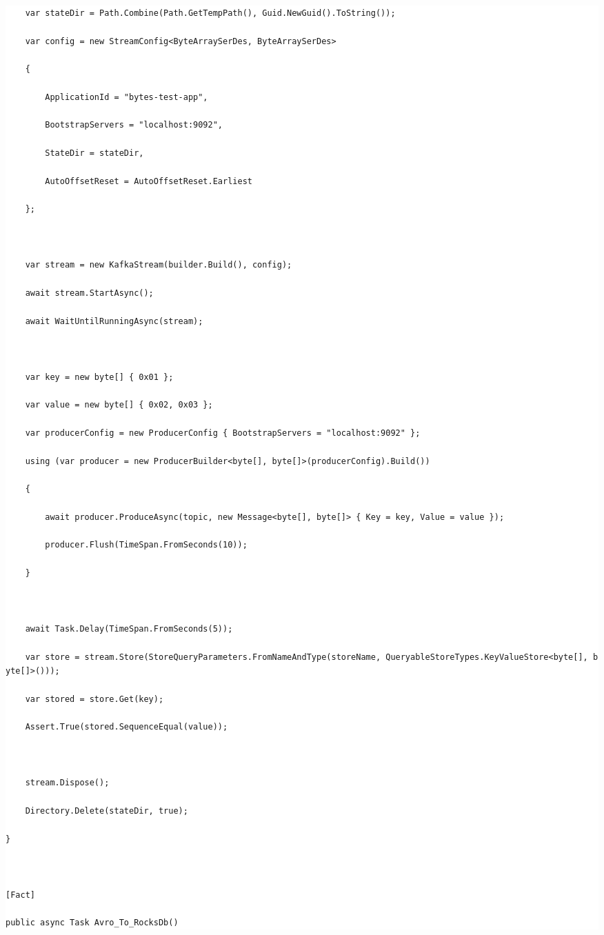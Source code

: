 

        var stateDir = Path.Combine(Path.GetTempPath(), Guid.NewGuid().ToString());

        var config = new StreamConfig<ByteArraySerDes, ByteArraySerDes>

        {

            ApplicationId = "bytes-test-app",

            BootstrapServers = "localhost:9092",

            StateDir = stateDir,

            AutoOffsetReset = AutoOffsetReset.Earliest

        };



        var stream = new KafkaStream(builder.Build(), config);

        await stream.StartAsync();

        await WaitUntilRunningAsync(stream);



        var key = new byte[] { 0x01 };

        var value = new byte[] { 0x02, 0x03 };

        var producerConfig = new ProducerConfig { BootstrapServers = "localhost:9092" };

        using (var producer = new ProducerBuilder<byte[], byte[]>(producerConfig).Build())

        {

            await producer.ProduceAsync(topic, new Message<byte[], byte[]> { Key = key, Value = value });

            producer.Flush(TimeSpan.FromSeconds(10));

        }



        await Task.Delay(TimeSpan.FromSeconds(5));

        var store = stream.Store(StoreQueryParameters.FromNameAndType(storeName, QueryableStoreTypes.KeyValueStore<byte[], byte[]>()));

        var stored = store.Get(key);

        Assert.True(stored.SequenceEqual(value));



        stream.Dispose();

        Directory.Delete(stateDir, true);

    }



    [Fact]

    public async Task Avro_To_RocksDb()

